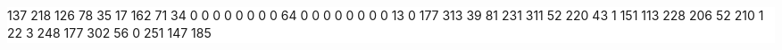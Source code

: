 <td>137</td>
<td>218</td>
<td>126</td>
<td>78</td>
<td>35</td>
<td>17</td>
<td>162</td>
<td>71</td>
</tr>
<tr class="even">
<td></td>
<td>34</td>
<td>0</td>
<td>0</td>
<td>0</td>
<td>0</td>
<td>0</td>
<td>0</td>
<td>0</td>
<td>0</td>
<td></td>
<td>64</td>
<td>0</td>
<td>0</td>
<td>0</td>
<td>0</td>
<td>0</td>
<td>0</td>
<td>0</td>
<td>0</td>
</tr>
<tr class="odd">
<td>13</td>
<td>0</td>
<td>177</td>
<td>313</td>
<td>39</td>
<td>81</td>
<td>231</td>
<td>311</td>
<td>52</td>
<td>220</td>
<td>43</td>
<td>1</td>
<td>151</td>
<td>113</td>
<td>228</td>
<td>206</td>
<td>52</td>
<td>210</td>
<td>1</td>
<td>22</td>
</tr>
<tr class="even">
<td></td>
<td>3</td>
<td>248</td>
<td>177</td>
<td>302</td>
<td>56</td>
<td>0</td>
<td>251</td>
<td>147</td>
<td>185</td>